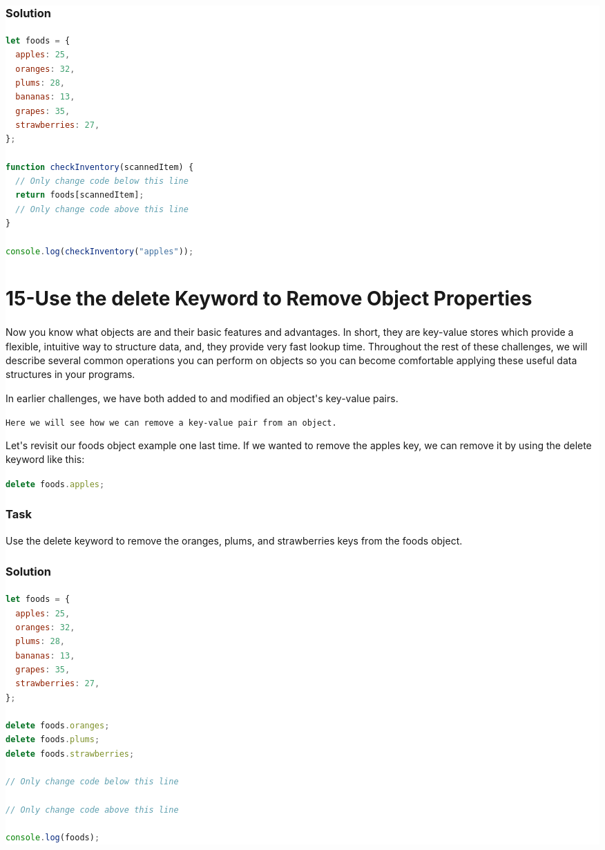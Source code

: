 ### Solution

```js
let foods = {
  apples: 25,
  oranges: 32,
  plums: 28,
  bananas: 13,
  grapes: 35,
  strawberries: 27,
};

function checkInventory(scannedItem) {
  // Only change code below this line
  return foods[scannedItem];
  // Only change code above this line
}

console.log(checkInventory("apples"));
```

# 15-Use the delete Keyword to Remove Object Properties

Now you know what objects are and their basic features and advantages. In short, they are key-value stores which provide a flexible, intuitive way to structure data, and, they provide very fast lookup time. Throughout the rest of these challenges, we will describe several common operations you can perform on objects so you can become comfortable applying these useful data structures in your programs.

In earlier challenges, we have both added to and modified an object's key-value pairs.

    Here we will see how we can remove a key-value pair from an object.

Let's revisit our foods object example one last time. If we wanted to remove the apples key, we can remove it by using the delete keyword like this:

```js
delete foods.apples;
```

### Task

Use the delete keyword to remove the oranges, plums, and strawberries keys from the foods object.

### Solution

```js
let foods = {
  apples: 25,
  oranges: 32,
  plums: 28,
  bananas: 13,
  grapes: 35,
  strawberries: 27,
};

delete foods.oranges;
delete foods.plums;
delete foods.strawberries;

// Only change code below this line

// Only change code above this line

console.log(foods);
```